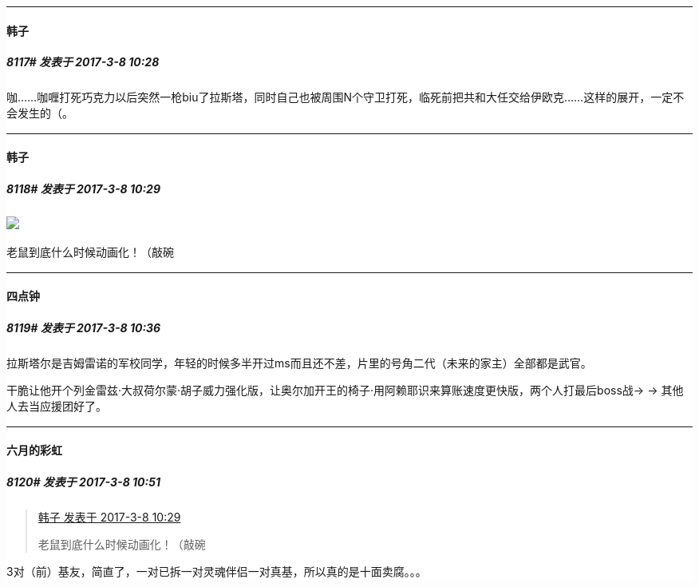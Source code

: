 
-----

####  韩子  
##### 8117#       发表于 2017-3-8 10:28




咖……咖喱打死巧克力以后突然一枪biu了拉斯塔，同时自己也被周围N个守卫打死，临死前把共和大任交给伊欧克……这样的展开，一定不会发生的（。







-----

####  韩子  
##### 8118#       发表于 2017-3-8 10:29



<img src="http://wx3.sinaimg.cn/large/afa4f876gy1fdf80dw9lgj21441kwdvk.jpg" referrerpolicy="no-referrer">


老鼠到底什么时候动画化！（敲碗







-----

####  四点钟  
##### 8119#       发表于 2017-3-8 10:36




拉斯塔尔是吉姆雷诺的军校同学，年轻的时候多半开过ms而且还不差，片里的号角二代（未来的家主）全部都是武官。

干脆让他开个列金雷兹·大叔荷尔蒙·胡子威力强化版，让奥尔加开王的椅子·用阿赖耶识来算账速度更快版，两个人打最后boss战→ → 其他人去当应援团好了。







-----

####  六月的彩虹  
##### 8120#       发表于 2017-3-8 10:51



<blockquote><a href="httphttps://bbs.saraba1st.com/2b/forum.php?mod=redirect&amp;goto=findpost&amp;pid=35434184&amp;ptid=1336845" target="_blank">韩子 发表于 2017-3-8 10:29</a>

老鼠到底什么时候动画化！（敲碗</blockquote>
3对（前）基友，简直了，一对已拆一对灵魂伴侣一对真基，所以真的是十面卖腐。。。


